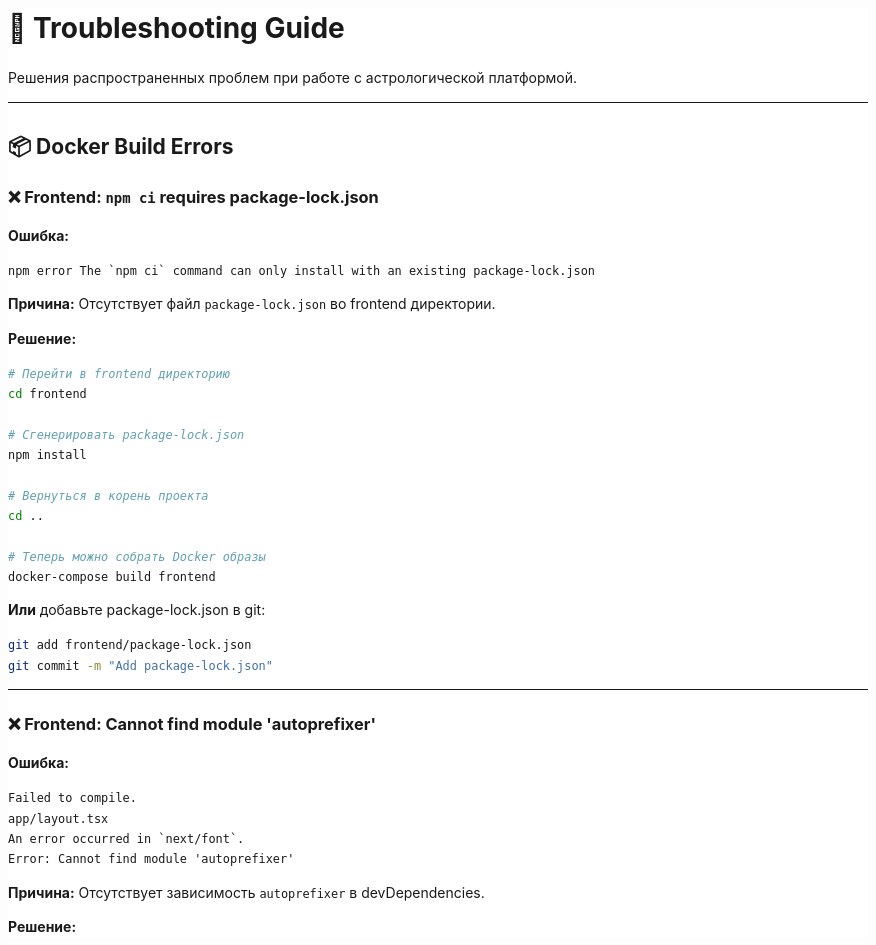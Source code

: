# 🔧 Troubleshooting Guide

Решения распространенных проблем при работе с астрологической платформой.

---

## 📦 Docker Build Errors

### ❌ Frontend: `npm ci` requires package-lock.json

**Ошибка:**
```
npm error The `npm ci` command can only install with an existing package-lock.json
```

**Причина:** Отсутствует файл `package-lock.json` во frontend директории.

**Решение:**

```bash
# Перейти в frontend директорию
cd frontend

# Сгенерировать package-lock.json
npm install

# Вернуться в корень проекта
cd ..

# Теперь можно собрать Docker образы
docker-compose build frontend
```

**Или** добавьте package-lock.json в git:
```bash
git add frontend/package-lock.json
git commit -m "Add package-lock.json"
```

---

### ❌ Frontend: Cannot find module 'autoprefixer'

**Ошибка:**
```
Failed to compile.
app/layout.tsx
An error occurred in `next/font`.
Error: Cannot find module 'autoprefixer'
```

**Причина:** Отсутствует зависимость `autoprefixer` в devDependencies.

**Решение:**
